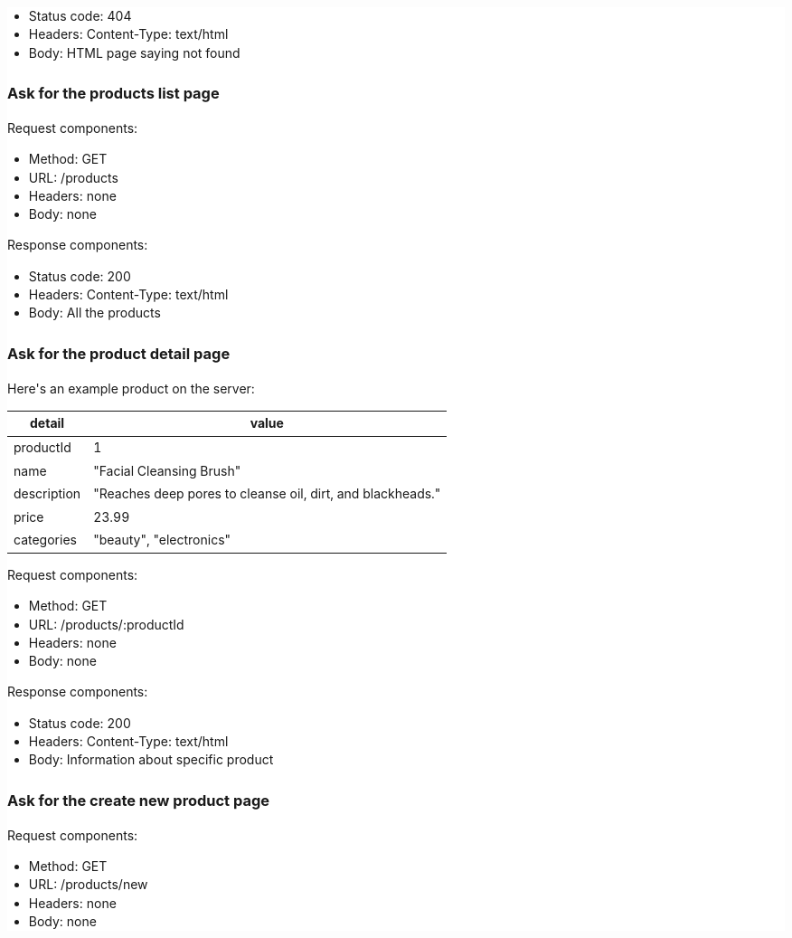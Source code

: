- Status code: 404
- Headers: Content-Type: text/html
- Body: HTML page saying not found

### Ask for the products list page

Request components:

- Method: GET
- URL: /products
- Headers: none
- Body: none

Response components:

- Status code: 200
- Headers: Content-Type: text/html
- Body: All the products

### Ask for the product detail page

Here's an example product on the server:

| detail      | value                                                      |
| ----------- | ---------------------------------------------------------- |
| productId   | 1                                                          |
| name        | "Facial Cleansing Brush"                                   |
| description | "Reaches deep pores to cleanse oil, dirt, and blackheads." |
| price       | 23.99                                                      |
| categories  | "beauty", "electronics"                                    |

Request components:

- Method: GET
- URL: /products/:productId
- Headers: none
- Body: none

Response components:

- Status code: 200
- Headers: Content-Type: text/html
- Body: Information about specific product

### Ask for the create new product page

Request components:

- Method: GET
- URL: /products/new
- Headers: none
- Body: none
